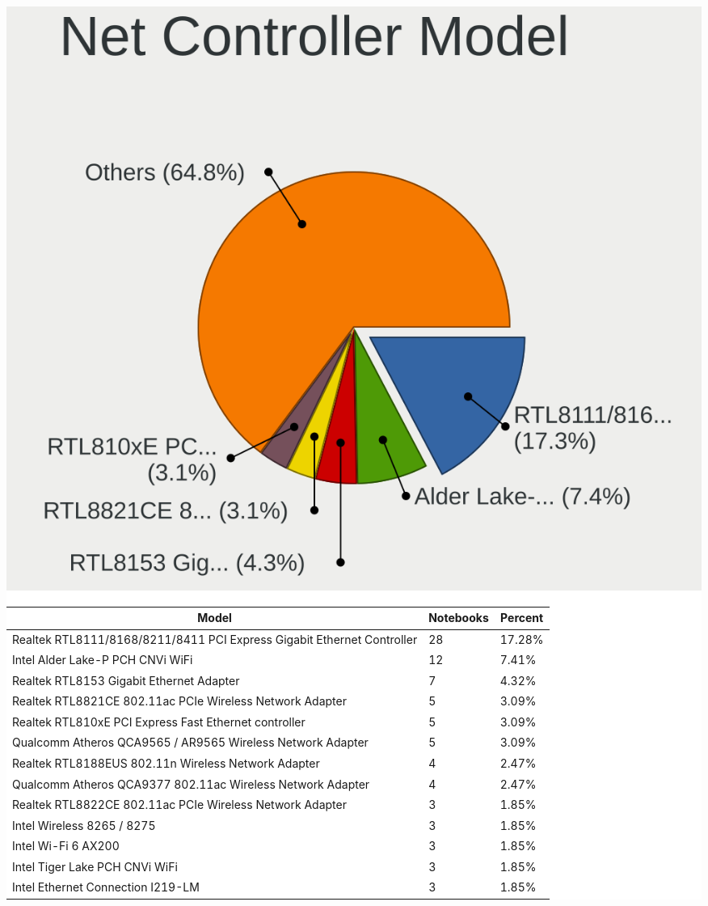 ![Net Controller Model](./images/pie_chart/net_model.svg)


| Model                                                                  | Notebooks | Percent |
|------------------------------------------------------------------------|-----------|---------|
| Realtek RTL8111/8168/8211/8411 PCI Express Gigabit Ethernet Controller | 28        | 17.28%  |
| Intel Alder Lake-P PCH CNVi WiFi                                       | 12        | 7.41%   |
| Realtek RTL8153 Gigabit Ethernet Adapter                               | 7         | 4.32%   |
| Realtek RTL8821CE 802.11ac PCIe Wireless Network Adapter               | 5         | 3.09%   |
| Realtek RTL810xE PCI Express Fast Ethernet controller                  | 5         | 3.09%   |
| Qualcomm Atheros QCA9565 / AR9565 Wireless Network Adapter             | 5         | 3.09%   |
| Realtek RTL8188EUS 802.11n Wireless Network Adapter                    | 4         | 2.47%   |
| Qualcomm Atheros QCA9377 802.11ac Wireless Network Adapter             | 4         | 2.47%   |
| Realtek RTL8822CE 802.11ac PCIe Wireless Network Adapter               | 3         | 1.85%   |
| Intel Wireless 8265 / 8275                                             | 3         | 1.85%   |
| Intel Wi-Fi 6 AX200                                                    | 3         | 1.85%   |
| Intel Tiger Lake PCH CNVi WiFi                                         | 3         | 1.85%   |
| Intel Ethernet Connection I219-LM                                      | 3         | 1.85%   |